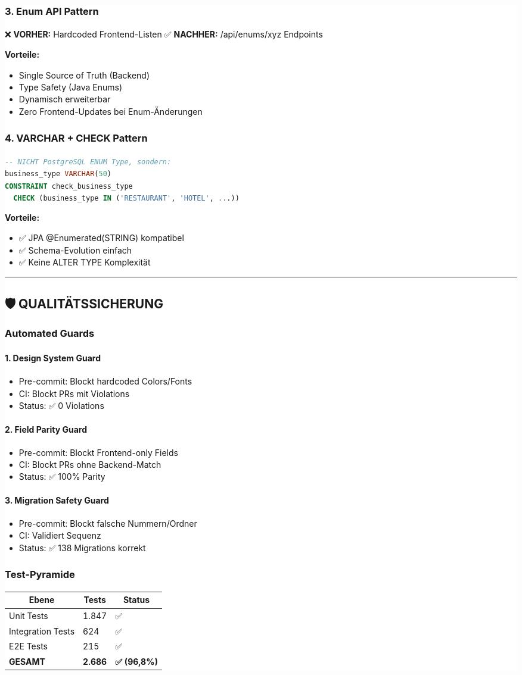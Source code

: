 ### 3. Enum API Pattern

❌ **VORHER:** Hardcoded Frontend-Listen
✅ **NACHHER:** /api/enums/xyz Endpoints

**Vorteile:**
- Single Source of Truth (Backend)
- Type Safety (Java Enums)
- Dynamisch erweiterbar
- Zero Frontend-Updates bei Enum-Änderungen

### 4. VARCHAR + CHECK Pattern

```sql
-- NICHT PostgreSQL ENUM Type, sondern:
business_type VARCHAR(50)
CONSTRAINT check_business_type
  CHECK (business_type IN ('RESTAURANT', 'HOTEL', ...))
```

**Vorteile:**
- ✅ JPA @Enumerated(STRING) kompatibel
- ✅ Schema-Evolution einfach
- ✅ Keine ALTER TYPE Komplexität

---

## 🛡️ QUALITÄTSSICHERUNG

### Automated Guards

#### 1. Design System Guard
- Pre-commit: Blockt hardcoded Colors/Fonts
- CI: Blockt PRs mit Violations
- Status: ✅ 0 Violations

#### 2. Field Parity Guard
- Pre-commit: Blockt Frontend-only Fields
- CI: Blockt PRs ohne Backend-Match
- Status: ✅ 100% Parity

#### 3. Migration Safety Guard
- Pre-commit: Blockt falsche Nummern/Ordner
- CI: Validiert Sequenz
- Status: ✅ 138 Migrations korrekt

### Test-Pyramide

| Ebene | Tests | Status |
|-------|-------|--------|
| Unit Tests | 1.847 | ✅ |
| Integration Tests | 624 | ✅ |
| E2E Tests | 215 | ✅ |
| **GESAMT** | **2.686** | **✅ (96,8%)** |
